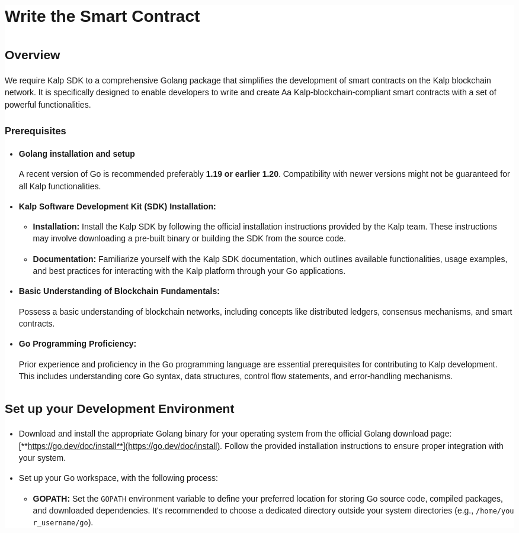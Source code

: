 <style> body {  font-family: "Source Sans 3", sans-serif!important; }</style>
<link href="https://fonts.googleapis.com/css2?family=Source+Sans+3:ital,wght@0,200..900;1,200..900&display=swap" rel="stylesheet">    <link rel="stylesheet" href="https://fonts.googleapis.com/icon?family=Material+Icons">


# Write the Smart Contract

## Overview

We require Kalp SDK to a comprehensive Golang package that simplifies the development of smart contracts on the Kalp blockchain network. It is specifically designed to enable developers to write and create Aa Kalp-blockchain-compliant smart contracts with a set of powerful functionalities.

### Prerequisites

-   **Golang installation and setup**
    
    A recent version of Go is recommended preferably **1.19 or earlier 1.20**. Compatibility with newer versions might not be guaranteed for all Kalp functionalities.
    
-   **Kalp Software Development Kit (SDK) Installation:**
    
    -   **Installation:** Install the Kalp SDK by following the official installation instructions provided by the Kalp team. These instructions may involve downloading a pre-built binary or building the SDK from the source code.
        
    -   **Documentation:** Familiarize yourself with the Kalp SDK documentation, which outlines available functionalities, usage examples, and best practices for interacting with the Kalp platform through your Go applications.
        
    
-   **Basic Understanding of Blockchain Fundamentals:**
    
    Possess a basic understanding of blockchain networks, including concepts like distributed ledgers, consensus mechanisms, and smart contracts.
    
-   **Go Programming Proficiency:**
    
    Prior experience and proficiency in the Go programming language are essential prerequisites for contributing to Kalp development. This includes understanding core Go syntax, data structures, control flow statements, and error-handling mechanisms.
    

## Set up your Development Environment

-   Download and install the appropriate Golang binary for your operating system from the official Golang download page:  [**https://go.dev/doc/install**](https://go.dev/doc/install). Follow the provided installation instructions to ensure proper integration with your system.
    
-   Set up your Go workspace, with the following process:
    
    -   **GOPATH:** Set the `GOPATH` environment variable to define your preferred location for storing Go source code, compiled packages, and downloaded dependencies. It's recommended to choose a dedicated directory outside your system directories (e.g., `/home/your_username/go`).
        